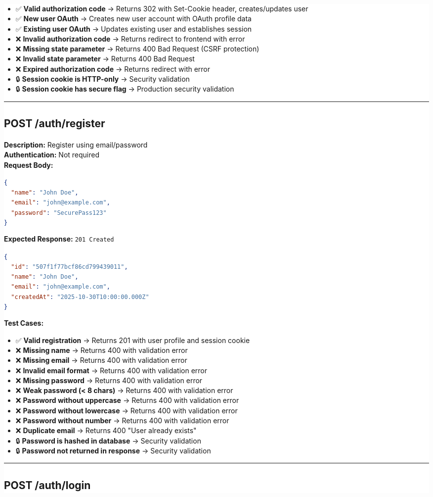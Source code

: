 - ✅ **Valid authorization code** → Returns 302 with Set-Cookie header, creates/updates user
- ✅ **New user OAuth** → Creates new user account with OAuth profile data
- ✅ **Existing user OAuth** → Updates existing user and establishes session
- ❌ **Invalid authorization code** → Returns redirect to frontend with error
- ❌ **Missing state parameter** → Returns 400 Bad Request (CSRF protection)
- ❌ **Invalid state parameter** → Returns 400 Bad Request
- ❌ **Expired authorization code** → Returns redirect with error
- 🔒 **Session cookie is HTTP-only** → Security validation
- 🔒 **Session cookie has secure flag** → Production security validation

---

## POST /auth/register

**Description:** Register using email/password  
**Authentication:** Not required  
**Request Body:**

```json
{
  "name": "John Doe",
  "email": "john@example.com",
  "password": "SecurePass123"
}
```

**Expected Response:** `201 Created`

```json
{
  "id": "507f1f77bcf86cd799439011",
  "name": "John Doe",
  "email": "john@example.com",
  "createdAt": "2025-10-30T10:00:00.000Z"
}
```

**Test Cases:**

- ✅ **Valid registration** → Returns 201 with user profile and session cookie
- ❌ **Missing name** → Returns 400 with validation error
- ❌ **Missing email** → Returns 400 with validation error
- ❌ **Invalid email format** → Returns 400 with validation error
- ❌ **Missing password** → Returns 400 with validation error
- ❌ **Weak password (< 8 chars)** → Returns 400 with validation error
- ❌ **Password without uppercase** → Returns 400 with validation error
- ❌ **Password without lowercase** → Returns 400 with validation error
- ❌ **Password without number** → Returns 400 with validation error
- ❌ **Duplicate email** → Returns 400 "User already exists"
- 🔒 **Password is hashed in database** → Security validation
- 🔒 **Password not returned in response** → Security validation

---

## POST /auth/login
